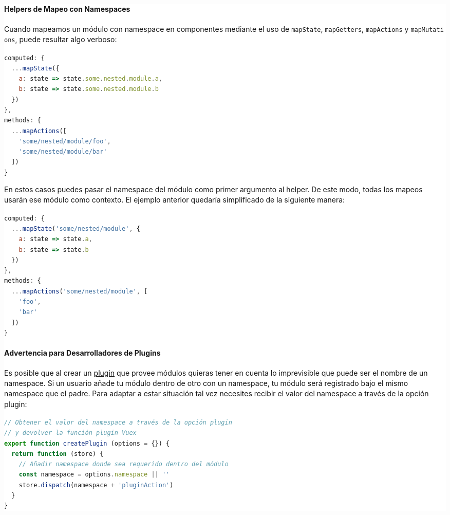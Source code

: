 #### Helpers de Mapeo con Namespaces

Cuando mapeamos un módulo con namespace en componentes mediante el uso de `mapState`, `mapGetters`, `mapActions` y `mapMutations`, puede resultar algo verboso:

``` js
computed: {
  ...mapState({
    a: state => state.some.nested.module.a,
    b: state => state.some.nested.module.b
  })
},
methods: {
  ...mapActions([
    'some/nested/module/foo',
    'some/nested/module/bar'
  ])
}
```

En estos casos puedes pasar el namespace del módulo como primer argumento al helper. De este modo, todas los mapeos usarán ese módulo como contexto. El ejemplo anterior quedaría simplificado de la siguiente manera:

``` js
computed: {
  ...mapState('some/nested/module', {
    a: state => state.a,
    b: state => state.b
  })
},
methods: {
  ...mapActions('some/nested/module', [
    'foo',
    'bar'
  ])
}
```

#### Advertencia para Desarrolladores de Plugins

Es posible que al crear un [plugin](plugins.md) que provee módulos quieras tener en cuenta lo imprevisible que puede ser el nombre de un namespace. Si un usuario añade tu módulo dentro de otro con un namespace, tu módulo será registrado bajo el mismo namespace que el padre. Para adaptar a estar situación tal vez necesites recibir el valor del namespace a través de la opción plugin:

``` js
// Obtener el valor del namespace a través de la opción plugin
// y devolver la función plugin Vuex
export function createPlugin (options = {}) {
  return function (store) {
    // Añadir namespace donde sea requerido dentro del módulo
    const namespace = options.namespace || ''
    store.dispatch(namespace + 'pluginAction')
  }
}
```
